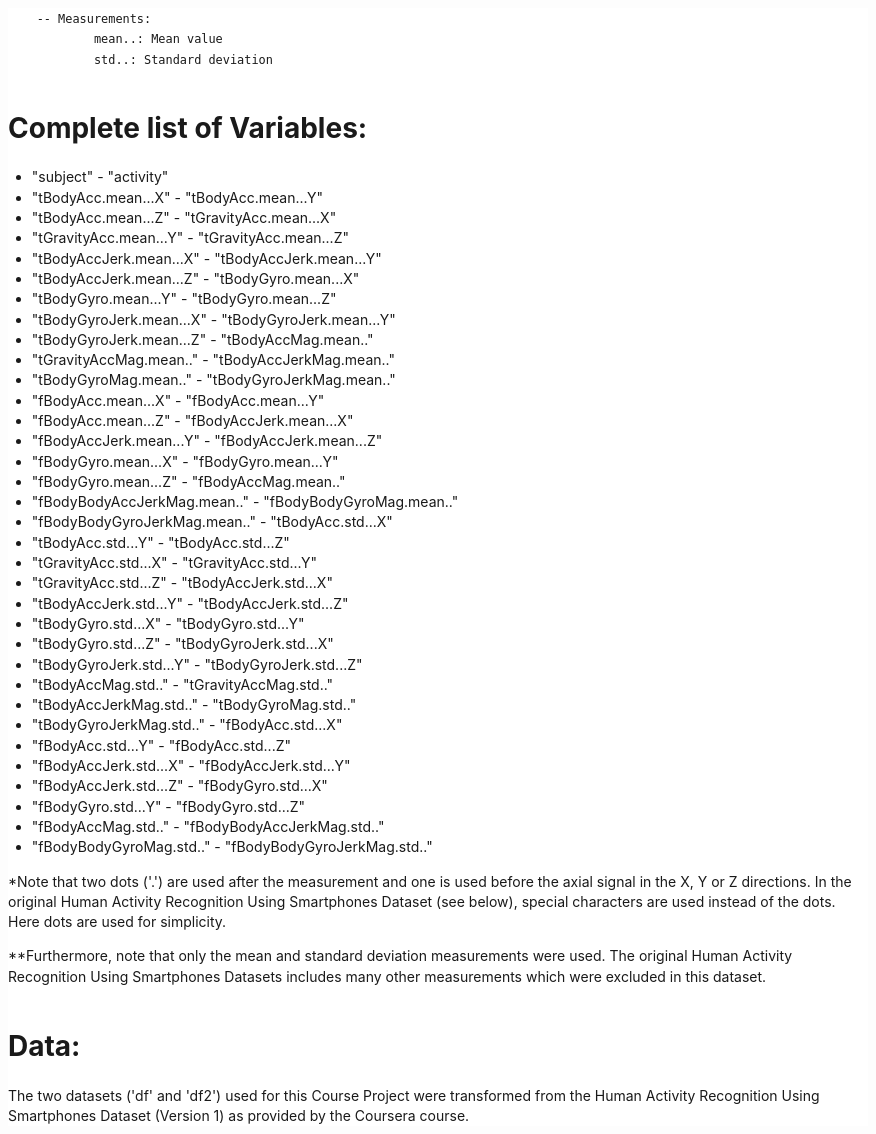         -- Measurements:
                mean..: Mean value
                std..: Standard deviation

Complete list of Variables:
=================
- "subject"                     - "activity"                   
- "tBodyAcc.mean...X"           - "tBodyAcc.mean...Y"          
- "tBodyAcc.mean...Z"           - "tGravityAcc.mean...X"       
- "tGravityAcc.mean...Y"        - "tGravityAcc.mean...Z"       
- "tBodyAccJerk.mean...X"       - "tBodyAccJerk.mean...Y"      
- "tBodyAccJerk.mean...Z"       - "tBodyGyro.mean...X"         
- "tBodyGyro.mean...Y"          - "tBodyGyro.mean...Z"         
- "tBodyGyroJerk.mean...X"      - "tBodyGyroJerk.mean...Y"     
- "tBodyGyroJerk.mean...Z"      - "tBodyAccMag.mean.."         
- "tGravityAccMag.mean.."       - "tBodyAccJerkMag.mean.."     
- "tBodyGyroMag.mean.."         - "tBodyGyroJerkMag.mean.."    
- "fBodyAcc.mean...X"           - "fBodyAcc.mean...Y"          
- "fBodyAcc.mean...Z"           - "fBodyAccJerk.mean...X"      
- "fBodyAccJerk.mean...Y"       - "fBodyAccJerk.mean...Z"      
- "fBodyGyro.mean...X"          - "fBodyGyro.mean...Y"         
- "fBodyGyro.mean...Z"          - "fBodyAccMag.mean.."         
- "fBodyBodyAccJerkMag.mean.."  - "fBodyBodyGyroMag.mean.."    
- "fBodyBodyGyroJerkMag.mean.." - "tBodyAcc.std...X"           
- "tBodyAcc.std...Y"            - "tBodyAcc.std...Z"           
- "tGravityAcc.std...X"         - "tGravityAcc.std...Y"        
- "tGravityAcc.std...Z"         - "tBodyAccJerk.std...X"       
- "tBodyAccJerk.std...Y"        - "tBodyAccJerk.std...Z"       
- "tBodyGyro.std...X"           - "tBodyGyro.std...Y"          
- "tBodyGyro.std...Z"           - "tBodyGyroJerk.std...X"      
- "tBodyGyroJerk.std...Y"       - "tBodyGyroJerk.std...Z"      
- "tBodyAccMag.std.."           - "tGravityAccMag.std.."       
- "tBodyAccJerkMag.std.."       - "tBodyGyroMag.std.."         
- "tBodyGyroJerkMag.std.."      - "fBodyAcc.std...X"           
- "fBodyAcc.std...Y"            - "fBodyAcc.std...Z"           
- "fBodyAccJerk.std...X"        - "fBodyAccJerk.std...Y"       
- "fBodyAccJerk.std...Z"        - "fBodyGyro.std...X"          
- "fBodyGyro.std...Y"           - "fBodyGyro.std...Z"          
- "fBodyAccMag.std.."           - "fBodyBodyAccJerkMag.std.."  
- "fBodyBodyGyroMag.std.."      - "fBodyBodyGyroJerkMag.std.." 

*Note that two dots ('.') are used after the measurement and one is used before the axial signal in the X, Y or Z directions. In the original Human Activity Recognition Using Smartphones Dataset (see below), special characters are used instead of the dots. Here dots are used for simplicity.

**Furthermore, note that only the mean and standard deviation measurements were used. The original Human Activity Recognition Using Smartphones Datasets includes many other measurements which were excluded in this dataset.

Data:
=================
The two datasets ('df' and 'df2') used for this Course Project were transformed from the Human Activity Recognition Using Smartphones Dataset (Version 1) as provided by the Coursera course.
